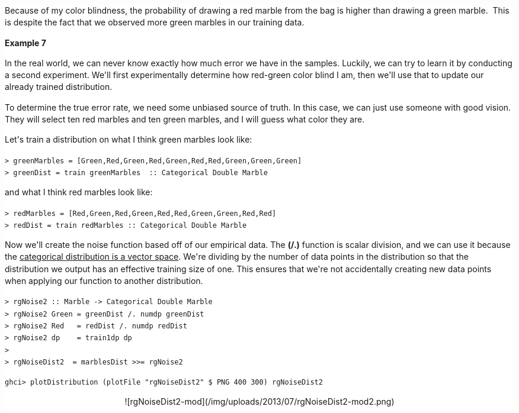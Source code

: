 Because of my color blindness, the probability of drawing a red marble from the bag is higher than drawing a green marble.  This is despite the fact that we observed more green marbles in our training data.

**Example 7**

In the real world, we can never know exactly how much error we have in the samples. Luckily, we can try to learn it by conducting a second experiment. We'll first experimentally determine how red-green color blind I am, then we'll use that to update our already trained distribution.

To determine the true error rate, we need some unbiased source of truth. In this case, we can just use someone with good vision. They will select ten red marbles and ten green marbles, and I will guess what color they are.

Let's train a distribution on what I think green marbles look like:

    
    > greenMarbles = [Green,Red,Green,Red,Green,Red,Red,Green,Green,Green]
    > greenDist = train greenMarbles  :: Categorical Double Marble


and what I think red marbles look like:

    
    > redMarbles = [Red,Green,Red,Green,Red,Red,Green,Green,Red,Red]
    > redDist = train redMarbles :: Categorical Double Marble


Now we'll create the noise function based off of our empirical data. The **(/.)** function is scalar division, and we can use it because the [categorical distribution is a vector space](http://izbicki.me/blog/the-categorical-distributions-algebraic-structure). We're dividing by the number of data points in the distribution so that the distribution we output has an effective training size of one. This ensures that we're not accidentally creating new data points when applying our function to another distribution.

```    
> rgNoise2 :: Marble -> Categorical Double Marble
> rgNoise2 Green = greenDist /. numdp greenDist
> rgNoise2 Red   = redDist /. numdp redDist
> rgNoise2 dp    = train1dp dp
>
> rgNoiseDist2  = marblesDist >>= rgNoise2
```

```    
ghci> plotDistribution (plotFile "rgNoiseDist2" $ PNG 400 300) rgNoiseDist2
```

<center>
![rgNoiseDist2-mod](/img/uploads/2013/07/rgNoiseDist2-mod2.png)
</center>
